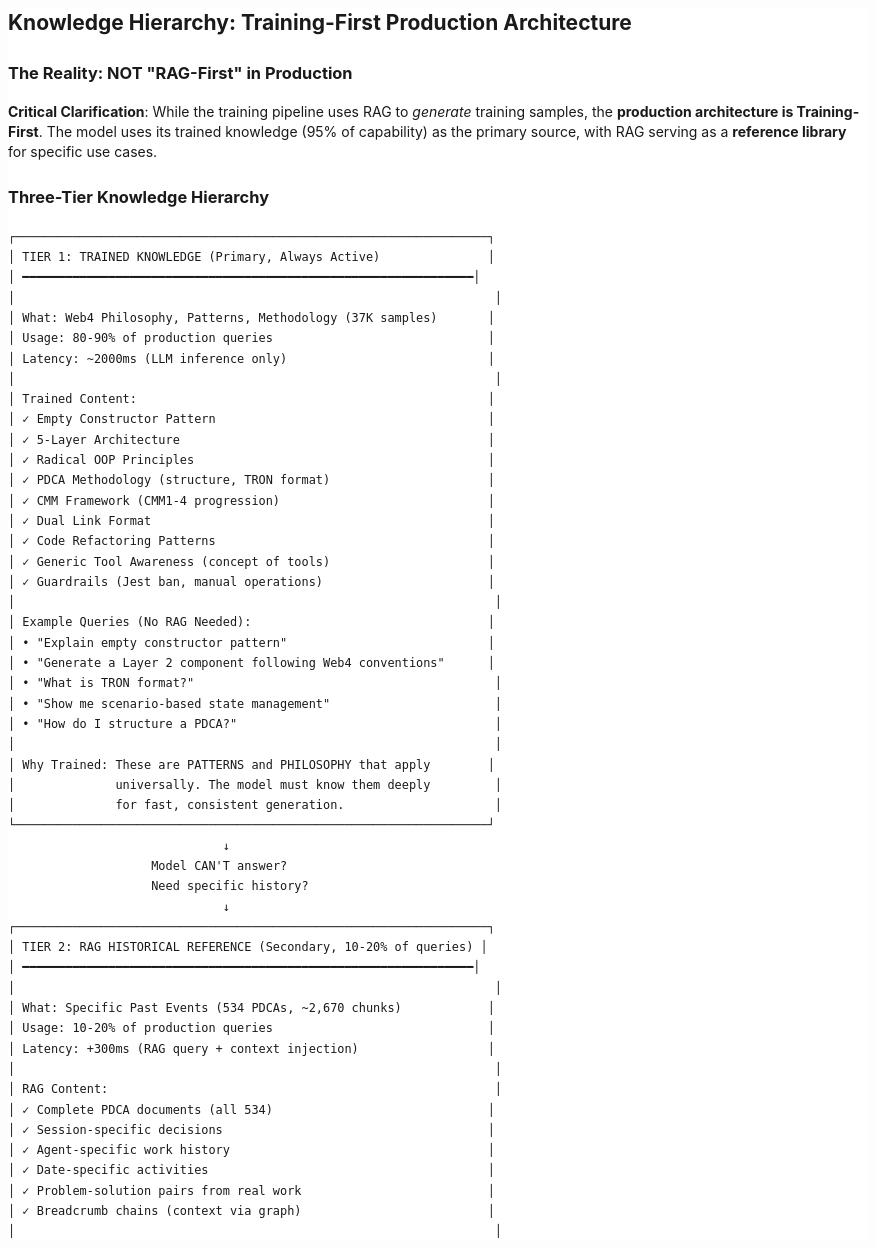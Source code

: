 
## Knowledge Hierarchy: Training-First Production Architecture

### The Reality: NOT "RAG-First" in Production

**Critical Clarification**: While the training pipeline uses RAG to *generate* training samples, the **production architecture is Training-First**. The model uses its trained knowledge (95% of capability) as the primary source, with RAG serving as a **reference library** for specific use cases.

### Three-Tier Knowledge Hierarchy

```
┌──────────────────────────────────────────────────────────────────┐
│ TIER 1: TRAINED KNOWLEDGE (Primary, Always Active)               │
│ ━━━━━━━━━━━━━━━━━━━━━━━━━━━━━━━━━━━━━━━━━━━━━━━━━━━━━━━━━━━━━━━│
│                                                                   │
│ What: Web4 Philosophy, Patterns, Methodology (37K samples)       │
│ Usage: 80-90% of production queries                              │
│ Latency: ~2000ms (LLM inference only)                            │
│                                                                   │
│ Trained Content:                                                 │
│ ✓ Empty Constructor Pattern                                      │
│ ✓ 5-Layer Architecture                                           │
│ ✓ Radical OOP Principles                                         │
│ ✓ PDCA Methodology (structure, TRON format)                      │
│ ✓ CMM Framework (CMM1-4 progression)                             │
│ ✓ Dual Link Format                                               │
│ ✓ Code Refactoring Patterns                                      │
│ ✓ Generic Tool Awareness (concept of tools)                      │
│ ✓ Guardrails (Jest ban, manual operations)                       │
│                                                                   │
│ Example Queries (No RAG Needed):                                 │
│ • "Explain empty constructor pattern"                            │
│ • "Generate a Layer 2 component following Web4 conventions"      │
│ • "What is TRON format?"                                          │
│ • "Show me scenario-based state management"                       │
│ • "How do I structure a PDCA?"                                    │
│                                                                   │
│ Why Trained: These are PATTERNS and PHILOSOPHY that apply        │
│              universally. The model must know them deeply         │
│              for fast, consistent generation.                     │
└──────────────────────────────────────────────────────────────────┘
                              ↓
                    Model CAN'T answer?
                    Need specific history?
                              ↓
┌──────────────────────────────────────────────────────────────────┐
│ TIER 2: RAG HISTORICAL REFERENCE (Secondary, 10-20% of queries) │
│ ━━━━━━━━━━━━━━━━━━━━━━━━━━━━━━━━━━━━━━━━━━━━━━━━━━━━━━━━━━━━━━━│
│                                                                   │
│ What: Specific Past Events (534 PDCAs, ~2,670 chunks)            │
│ Usage: 10-20% of production queries                              │
│ Latency: +300ms (RAG query + context injection)                  │
│                                                                   │
│ RAG Content:                                                      │
│ ✓ Complete PDCA documents (all 534)                              │
│ ✓ Session-specific decisions                                     │
│ ✓ Agent-specific work history                                    │
│ ✓ Date-specific activities                                       │
│ ✓ Problem-solution pairs from real work                          │
│ ✓ Breadcrumb chains (context via graph)                          │
│                                                                   │
```